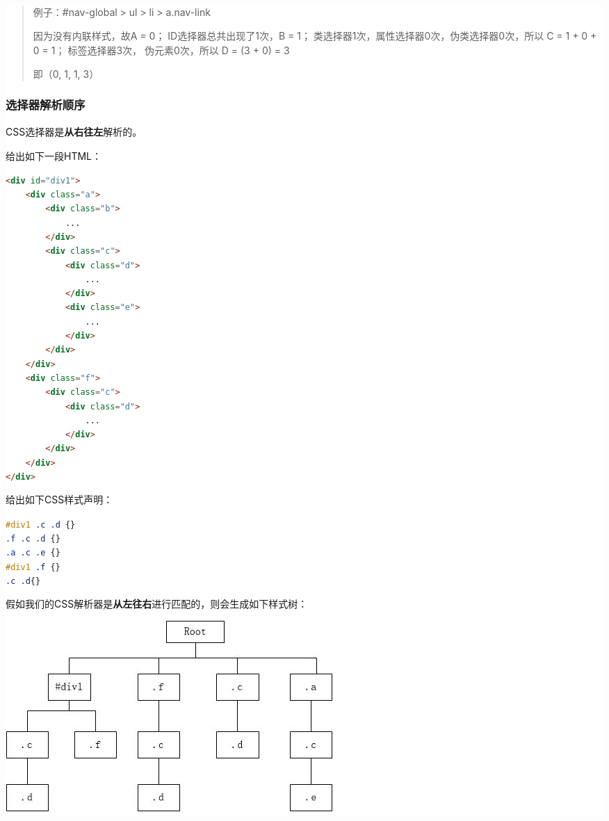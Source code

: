 > 例子：#nav-global > ul > li > a.nav-link
>
> 因为没有内联样式，故A = 0；
> ID选择器总共出现了1次，B = 1；
> 类选择器1次，属性选择器0次，伪类选择器0次，所以 C = 1 + 0 + 0 = 1；
> 标签选择器3次， 伪元素0次，所以 D = (3 + 0) = 3
>
> 即（0, 1, 1, 3）

### 选择器解析顺序

CSS选择器是**从右往左**解析的。

给出如下一段HTML：

```html
<div id="div1">
    <div class="a">
        <div class="b">
            ...
        </div>
        <div class="c">
            <div class="d">
                ...
            </div>
            <div class="e">
                ...
            </div>
        </div>
    </div>
    <div class="f">
        <div class="c">
            <div class="d">
                ...
            </div>
        </div>
    </div>
</div>
```

给出如下CSS样式声明：

```css
#div1 .c .d {}
.f .c .d {}
.a .c .e {}
#div1 .f {}
.c .d{}
```

假如我们的CSS解析器是**从左往右**进行匹配的，则会生成如下样式树：

![样式树](./styletree-example-1.png)